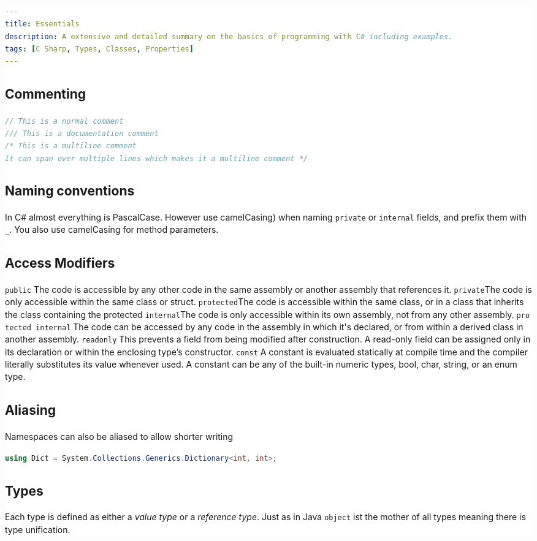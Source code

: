 ```yaml
---
title: Essentials
description: A extensive and detailed summary on the basics of programming with C# including examples.
tags: [C Sharp, Types, Classes, Properties]
---
```


## Commenting

```csharp
// This is a normal comment
/// This is a documentation comment
/* This is a multiline comment
It can span over multiple lines which makes it a multiline comment */
```

## Naming conventions

In C# almost everything is PascalCase. However use camelCasing) when naming `private` or `internal` fields, and prefix them with `_`. You also use camelCasing for method parameters.

## Access Modifiers

`public` The code is accessible by any other code in the same assembly or another assembly that references it.
`private`The code is only accessible within the same class or struct.
`protected`The code is accessible within the same class, or in a class that inherits the class containing the protected
`internal`The code is only accessible within its own assembly, not from any other assembly.
`protected internal` The code can be accessed by any code in the assembly in which it's declared, or from within a derived class in another assembly.
`readonly` This prevents a field from being modified after construction. A read-only field can be assigned only in its declaration or within the enclosing type’s constructor.
`const` A constant is evaluated statically at compile time and the compiler literally substitutes its value whenever used. A constant can be any of the built-in numeric types, bool, char, string, or an enum type.

## Aliasing

Namespaces can also be aliased to allow shorter writing

```csharp
using Dict = System.Collections.Generics.Dictionary<int, int>;
```

## Types

Each type is defined as either a _value type_ or a _reference type_. Just as in Java `object` ist the mother of all types meaning there is type unification.
